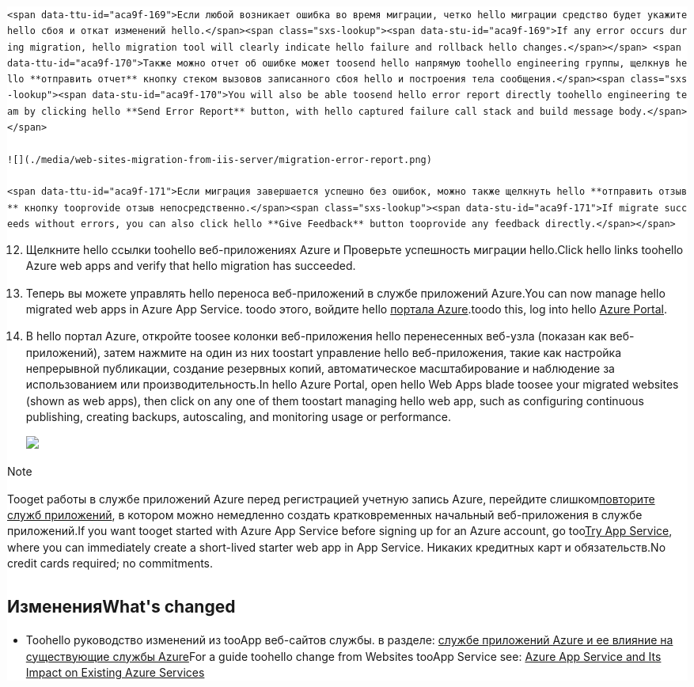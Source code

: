     <span data-ttu-id="aca9f-169">Если любой возникает ошибка во время миграции, четко hello миграции средство будет укажите hello сбоя и откат изменений hello.</span><span class="sxs-lookup"><span data-stu-id="aca9f-169">If any error occurs during migration, hello migration tool will clearly indicate hello failure and rollback hello changes.</span></span> <span data-ttu-id="aca9f-170">Также можно отчет об ошибке может toosend hello напрямую toohello engineering группы, щелкнув hello **отправить отчет** кнопку стеком вызовов записанного сбоя hello и построения тела сообщения.</span><span class="sxs-lookup"><span data-stu-id="aca9f-170">You will also be able toosend hello error report directly toohello engineering team by clicking hello **Send Error Report** button, with hello captured failure call stack and build message body.</span></span> 
    
    ![](./media/web-sites-migration-from-iis-server/migration-error-report.png)
    
    <span data-ttu-id="aca9f-171">Если миграция завершается успешно без ошибок, можно также щелкнуть hello **отправить отзыв** кнопку tooprovide отзыв непосредственно.</span><span class="sxs-lookup"><span data-stu-id="aca9f-171">If migrate succeeds without errors, you can also click hello **Give Feedback** button tooprovide any feedback directly.</span></span> 
12. <span data-ttu-id="aca9f-172">Щелкните hello ссылки toohello веб-приложениях Azure и Проверьте успешность миграции hello.</span><span class="sxs-lookup"><span data-stu-id="aca9f-172">Click hello links toohello Azure web apps and verify that hello migration has succeeded.</span></span>
13. <span data-ttu-id="aca9f-173">Теперь вы можете управлять hello переноса веб-приложений в службе приложений Azure.</span><span class="sxs-lookup"><span data-stu-id="aca9f-173">You can now manage hello migrated web apps in Azure App Service.</span></span> <span data-ttu-id="aca9f-174">toodo этого, войдите hello [портала Azure](https://portal.azure.com).</span><span class="sxs-lookup"><span data-stu-id="aca9f-174">toodo this, log into hello [Azure Portal](https://portal.azure.com).</span></span>
14. <span data-ttu-id="aca9f-175">В hello портал Azure, откройте toosee колонки веб-приложения hello перенесенных веб-узла (показан как веб-приложений), затем нажмите на один из них toostart управление hello веб-приложения, такие как настройка непрерывной публикации, создание резервных копий, автоматическое масштабирование и наблюдение за использованием или производительность.</span><span class="sxs-lookup"><span data-stu-id="aca9f-175">In hello Azure Portal, open hello Web Apps blade toosee your migrated websites (shown as web apps), then click on any one of them toostart managing hello web app, such as configuring continuous publishing, creating backups, autoscaling, and monitoring usage or performance.</span></span>
    
    ![](./media/web-sites-migration-from-iis-server/TimeTrackerMigrated.png)

> [!NOTE]
> <span data-ttu-id="aca9f-176">Tooget работы в службе приложений Azure перед регистрацией учетную запись Azure, перейдите слишком[повторите служб приложений](https://azure.microsoft.com/try/app-service/), в котором можно немедленно создать кратковременных начальный веб-приложения в службе приложений.</span><span class="sxs-lookup"><span data-stu-id="aca9f-176">If you want tooget started with Azure App Service before signing up for an Azure account, go too[Try App Service](https://azure.microsoft.com/try/app-service/), where you can immediately create a short-lived starter web app in App Service.</span></span> <span data-ttu-id="aca9f-177">Никаких кредитных карт и обязательств.</span><span class="sxs-lookup"><span data-stu-id="aca9f-177">No credit cards required; no commitments.</span></span>
> 
> 

## <a name="whats-changed"></a><span data-ttu-id="aca9f-178">Изменения</span><span class="sxs-lookup"><span data-stu-id="aca9f-178">What's changed</span></span>
* <span data-ttu-id="aca9f-179">Toohello руководство изменений из tooApp веб-сайтов службы. в разделе: [службе приложений Azure и ее влияние на существующие службы Azure](http://go.microsoft.com/fwlink/?LinkId=529714)</span><span class="sxs-lookup"><span data-stu-id="aca9f-179">For a guide toohello change from Websites tooApp Service see: [Azure App Service and Its Impact on Existing Azure Services](http://go.microsoft.com/fwlink/?LinkId=529714)</span></span>

